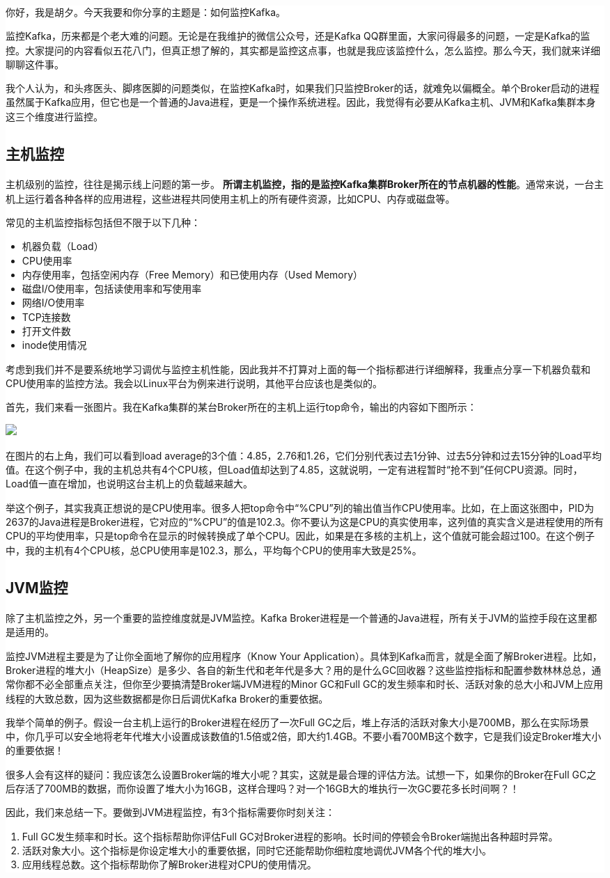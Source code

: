 你好，我是胡夕。今天我要和你分享的主题是：如何监控Kafka。

监控Kafka，历来都是个老大难的问题。无论是在我维护的微信公众号，还是Kafka QQ群里面，大家问得最多的问题，一定是Kafka的监控。大家提问的内容看似五花八门，但真正想了解的，其实都是监控这点事，也就是我应该监控什么，怎么监控。那么今天，我们就来详细聊聊这件事。

我个人认为，和头疼医头、脚疼医脚的问题类似，在监控Kafka时，如果我们只监控Broker的话，就难免以偏概全。单个Broker启动的进程虽然属于Kafka应用，但它也是一个普通的Java进程，更是一个操作系统进程。因此，我觉得有必要从Kafka主机、JVM和Kafka集群本身这三个维度进行监控。

## 主机监控

主机级别的监控，往往是揭示线上问题的第一步。 **所谓主机监控，指的是监控Kafka集群Broker所在的节点机器的性能**。通常来说，一台主机上运行着各种各样的应用进程，这些进程共同使用主机上的所有硬件资源，比如CPU、内存或磁盘等。

常见的主机监控指标包括但不限于以下几种：

- 机器负载（Load）
- CPU使用率
- 内存使用率，包括空闲内存（Free Memory）和已使用内存（Used Memory）
- 磁盘I/O使用率，包括读使用率和写使用率
- 网络I/O使用率
- TCP连接数
- 打开文件数
- inode使用情况

考虑到我们并不是要系统地学习调优与监控主机性能，因此我并不打算对上面的每一个指标都进行详细解释，我重点分享一下机器负载和CPU使用率的监控方法。我会以Linux平台为例来进行说明，其他平台应该也是类似的。

首先，我们来看一张图片。我在Kafka集群的某台Broker所在的主机上运行top命令，输出的内容如下图所示：

![](https://static001.geekbang.org/resource/image/00/e0/00f0ead463b17e667d09b6cea4e42de0.png?wh=1950*1546)

在图片的右上角，我们可以看到load average的3个值：4.85，2.76和1.26，它们分别代表过去1分钟、过去5分钟和过去15分钟的Load平均值。在这个例子中，我的主机总共有4个CPU核，但Load值却达到了4.85，这就说明，一定有进程暂时“抢不到”任何CPU资源。同时，Load值一直在增加，也说明这台主机上的负载越来越大。

举这个例子，其实我真正想说的是CPU使用率。很多人把top命令中“%CPU”列的输出值当作CPU使用率。比如，在上面这张图中，PID为2637的Java进程是Broker进程，它对应的“%CPU”的值是102.3。你不要认为这是CPU的真实使用率，这列值的真实含义是进程使用的所有CPU的平均使用率，只是top命令在显示的时候转换成了单个CPU。因此，如果是在多核的主机上，这个值就可能会超过100。在这个例子中，我的主机有4个CPU核，总CPU使用率是102.3，那么，平均每个CPU的使用率大致是25%。

## JVM监控

除了主机监控之外，另一个重要的监控维度就是JVM监控。Kafka Broker进程是一个普通的Java进程，所有关于JVM的监控手段在这里都是适用的。

监控JVM进程主要是为了让你全面地了解你的应用程序（Know Your Application）。具体到Kafka而言，就是全面了解Broker进程。比如，Broker进程的堆大小（HeapSize）是多少、各自的新生代和老年代是多大？用的是什么GC回收器？这些监控指标和配置参数林林总总，通常你都不必全部重点关注，但你至少要搞清楚Broker端JVM进程的Minor GC和Full GC的发生频率和时长、活跃对象的总大小和JVM上应用线程的大致总数，因为这些数据都是你日后调优Kafka Broker的重要依据。

我举个简单的例子。假设一台主机上运行的Broker进程在经历了一次Full GC之后，堆上存活的活跃对象大小是700MB，那么在实际场景中，你几乎可以安全地将老年代堆大小设置成该数值的1.5倍或2倍，即大约1.4GB。不要小看700MB这个数字，它是我们设定Broker堆大小的重要依据！

很多人会有这样的疑问：我应该怎么设置Broker端的堆大小呢？其实，这就是最合理的评估方法。试想一下，如果你的Broker在Full GC之后存活了700MB的数据，而你设置了堆大小为16GB，这样合理吗？对一个16GB大的堆执行一次GC要花多长时间啊？！

因此，我们来总结一下。要做到JVM进程监控，有3个指标需要你时刻关注：

1. Full GC发生频率和时长。这个指标帮助你评估Full GC对Broker进程的影响。长时间的停顿会令Broker端抛出各种超时异常。
2. 活跃对象大小。这个指标是你设定堆大小的重要依据，同时它还能帮助你细粒度地调优JVM各个代的堆大小。
3. 应用线程总数。这个指标帮助你了解Broker进程对CPU的使用情况。
